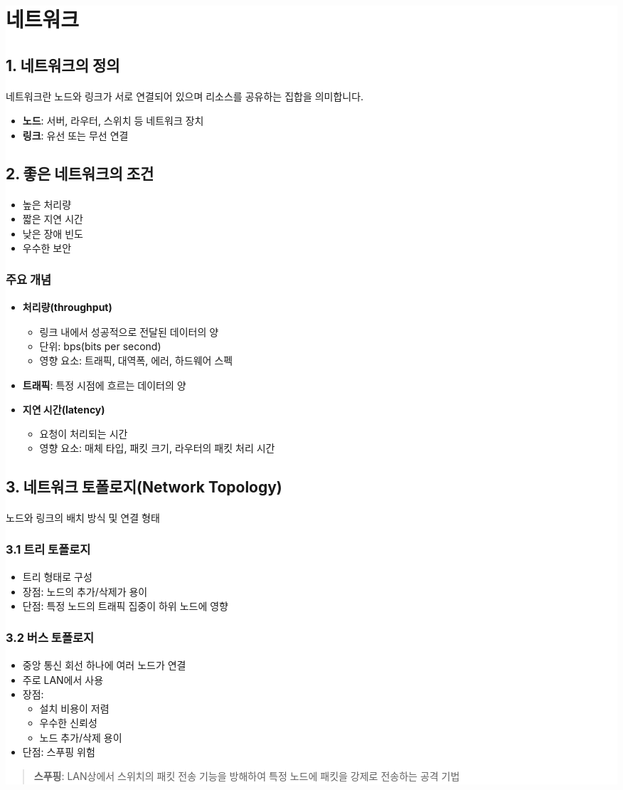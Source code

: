 # 네트워크

## 1. 네트워크의 정의

네트워크란 노드와 링크가 서로 연결되어 있으며 리소스를 공유하는 집합을 의미합니다.

- **노드**: 서버, 라우터, 스위치 등 네트워크 장치
- **링크**: 유선 또는 무선 연결

## 2. 좋은 네트워크의 조건

- 높은 처리량
- 짧은 지연 시간
- 낮은 장애 빈도
- 우수한 보안

### 주요 개념

- **처리량(throughput)**

  - 링크 내에서 성공적으로 전달된 데이터의 양
  - 단위: bps(bits per second)
  - 영향 요소: 트래픽, 대역폭, 에러, 하드웨어 스펙

- **트래픽**: 특정 시점에 흐르는 데이터의 양

- **지연 시간(latency)**
  - 요청이 처리되는 시간
  - 영향 요소: 매체 타입, 패킷 크기, 라우터의 패킷 처리 시간

## 3. 네트워크 토폴로지(Network Topology)

노드와 링크의 배치 방식 및 연결 형태

### 3.1 트리 토폴로지

- 트리 형태로 구성
- 장점: 노드의 추가/삭제가 용이
- 단점: 특정 노드의 트래픽 집중이 하위 노드에 영향

### 3.2 버스 토폴로지

- 중앙 통신 회선 하나에 여러 노드가 연결
- 주로 LAN에서 사용
- 장점:
  - 설치 비용이 저렴
  - 우수한 신뢰성
  - 노드 추가/삭제 용이
- 단점: 스푸핑 위험

> **스푸핑**: LAN상에서 스위치의 패킷 전송 기능을 방해하여 특정 노드에 패킷을 강제로 전송하는 공격 기법
